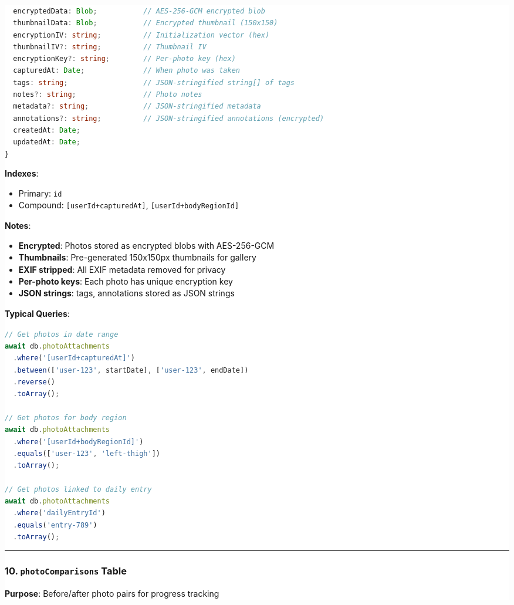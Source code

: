 ```typescript
  encryptedData: Blob;           // AES-256-GCM encrypted blob
  thumbnailData: Blob;           // Encrypted thumbnail (150x150)
  encryptionIV: string;          // Initialization vector (hex)
  thumbnailIV?: string;          // Thumbnail IV
  encryptionKey?: string;        // Per-photo key (hex)
  capturedAt: Date;              // When photo was taken
  tags: string;                  // JSON-stringified string[] of tags
  notes?: string;                // Photo notes
  metadata?: string;             // JSON-stringified metadata
  annotations?: string;          // JSON-stringified annotations (encrypted)
  createdAt: Date;
  updatedAt: Date;
}
```

**Indexes**:
- Primary: `id`
- Compound: `[userId+capturedAt]`, `[userId+bodyRegionId]`

**Notes**:
- **Encrypted**: Photos stored as encrypted blobs with AES-256-GCM
- **Thumbnails**: Pre-generated 150x150px thumbnails for gallery
- **EXIF stripped**: All EXIF metadata removed for privacy
- **Per-photo keys**: Each photo has unique encryption key
- **JSON strings**: tags, annotations stored as JSON strings

**Typical Queries**:
```typescript
// Get photos in date range
await db.photoAttachments
  .where('[userId+capturedAt]')
  .between(['user-123', startDate], ['user-123', endDate])
  .reverse()
  .toArray();

// Get photos for body region
await db.photoAttachments
  .where('[userId+bodyRegionId]')
  .equals(['user-123', 'left-thigh'])
  .toArray();

// Get photos linked to daily entry
await db.photoAttachments
  .where('dailyEntryId')
  .equals('entry-789')
  .toArray();
```

---

### 10. `photoComparisons` Table

**Purpose**: Before/after photo pairs for progress tracking
